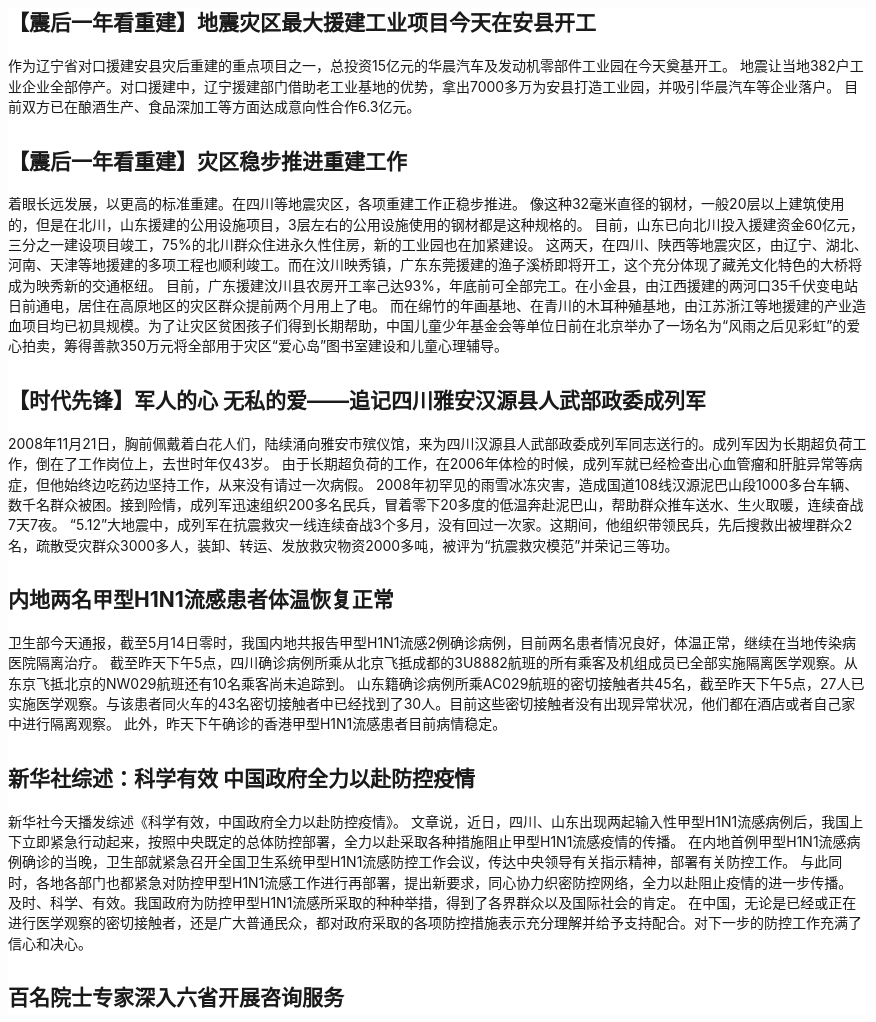 
## 【震后一年看重建】地震灾区最大援建工业项目今天在安县开工


作为辽宁省对口援建安县灾后重建的重点项目之一，总投资15亿元的华晨汽车及发动机零部件工业园在今天奠基开工。
地震让当地382户工业企业全部停产。对口援建中，辽宁援建部门借助老工业基地的优势，拿出7000多万为安县打造工业园，并吸引华晨汽车等企业落户。
目前双方已在酿酒生产、食品深加工等方面达成意向性合作6.3亿元。


## 【震后一年看重建】灾区稳步推进重建工作


着眼长远发展，以更高的标准重建。在四川等地震灾区，各项重建工作正稳步推进。
像这种32毫米直径的钢材，一般20层以上建筑使用的，但是在北川，山东援建的公用设施项目，3层左右的公用设施使用的钢材都是这种规格的。
目前，山东已向北川投入援建资金60亿元，三分之一建设项目竣工，75%的北川群众住进永久性住房，新的工业园也在加紧建设。
这两天，在四川、陕西等地震灾区，由辽宁、湖北、河南、天津等地援建的多项工程也顺利竣工。而在汶川映秀镇，广东东莞援建的渔子溪桥即将开工，这个充分体现了藏羌文化特色的大桥将成为映秀新的交通枢纽。
目前，广东援建汶川县农房开工率己达93%，年底前可全部完工。在小金县，由江西援建的两河口35千伏变电站日前通电，居住在高原地区的灾区群众提前两个月用上了电。
而在绵竹的年画基地、在青川的木耳种殖基地，由江苏浙江等地援建的产业造血项目均已初具规模。为了让灾区贫困孩子们得到长期帮助，中国儿童少年基金会等单位日前在北京举办了一场名为“风雨之后见彩虹”的爱心拍卖，筹得善款350万元将全部用于灾区“爱心岛”图书室建设和儿童心理辅导。


## 【时代先锋】军人的心 无私的爱——追记四川雅安汉源县人武部政委成列军


2008年11月21日，胸前佩戴着白花人们，陆续涌向雅安市殡仪馆，来为四川汉源县人武部政委成列军同志送行的。成列军因为长期超负荷工作，倒在了工作岗位上，去世时年仅43岁。
由于长期超负荷的工作，在2006年体检的时候，成列军就已经检查出心血管瘤和肝脏异常等病症，但他始终边吃药边坚持工作，从来没有请过一次病假。
2008年初罕见的雨雪冰冻灾害，造成国道108线汉源泥巴山段1000多台车辆、数千名群众被困。接到险情，成列军迅速组织200多名民兵，冒着零下20多度的低温奔赴泥巴山，帮助群众推车送水、生火取暖，连续奋战7天7夜。
“5.12”大地震中，成列军在抗震救灾一线连续奋战3个多月，没有回过一次家。这期间，他组织带领民兵，先后搜救出被埋群众2名，疏散受灾群众3000多人，装卸、转运、发放救灾物资2000多吨，被评为“抗震救灾模范”并荣记三等功。


## 内地两名甲型H1N1流感患者体温恢复正常


卫生部今天通报，截至5月14日零时，我国内地共报告甲型H1N1流感2例确诊病例，目前两名患者情况良好，体温正常，继续在当地传染病医院隔离治疗。
截至昨天下午5点，四川确诊病例所乘从北京飞抵成都的3U8882航班的所有乘客及机组成员已全部实施隔离医学观察。从东京飞抵北京的NW029航班还有10名乘客尚未追踪到。
山东籍确诊病例所乘AC029航班的密切接触者共45名，截至昨天下午5点，27人已实施医学观察。与该患者同火车的43名密切接触者中已经找到了30人。目前这些密切接触者没有出现异常状况，他们都在酒店或者自己家中进行隔离观察。
此外，昨天下午确诊的香港甲型H1N1流感患者目前病情稳定。


## 新华社综述：科学有效 中国政府全力以赴防控疫情


新华社今天播发综述《科学有效，中国政府全力以赴防控疫情》。
文章说，近日，四川、山东出现两起输入性甲型H1N1流感病例后，我国上下立即紧急行动起来，按照中央既定的总体防控部署，全力以赴采取各种措施阻止甲型H1N1流感疫情的传播。
在内地首例甲型H1N1流感病例确诊的当晚，卫生部就紧急召开全国卫生系统甲型H1N1流感防控工作会议，传达中央领导有关指示精神，部署有关防控工作。
与此同时，各地各部门也都紧急对防控甲型H1N1流感工作进行再部署，提出新要求，同心协力织密防控网络，全力以赴阻止疫情的进一步传播。
及时、科学、有效。我国政府为防控甲型H1N1流感所采取的种种举措，得到了各界群众以及国际社会的肯定。
在中国，无论是已经或正在进行医学观察的密切接触者，还是广大普通民众，都对政府采取的各项防控措施表示充分理解并给予支持配合。对下一步的防控工作充满了信心和决心。


## 百名院士专家深入六省开展咨询服务

